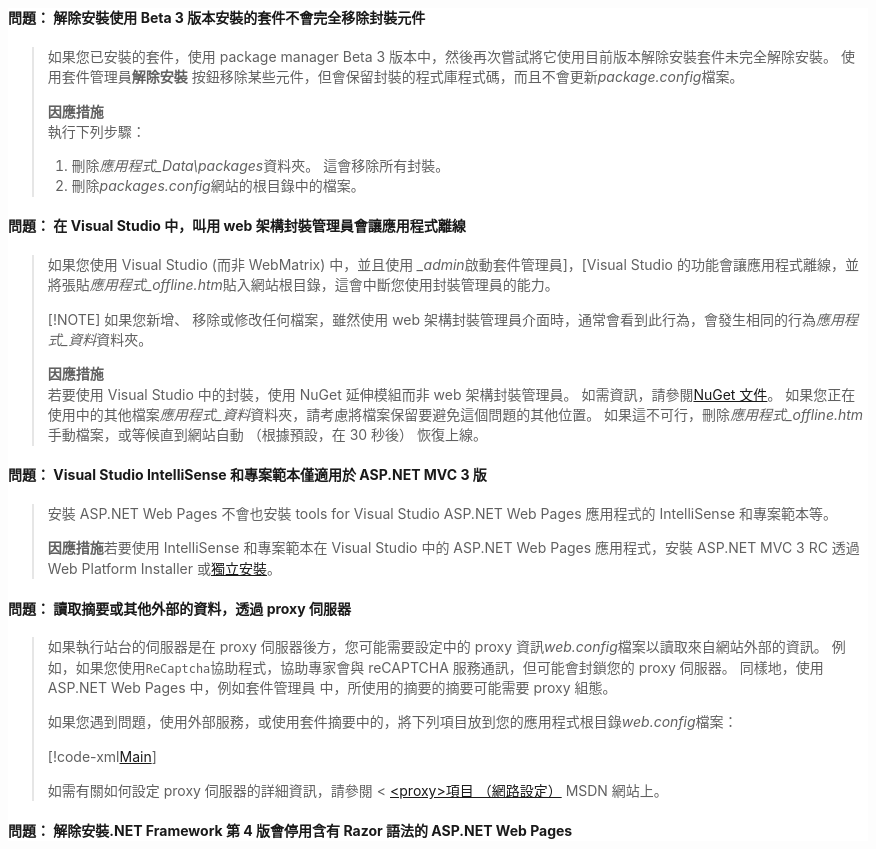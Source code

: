 
#### <a name="issue-uninstalling-packages-installed-using-the-beta-3-release-does-not-completely-remove-package-components"></a>問題： 解除安裝使用 Beta 3 版本安裝的套件不會完全移除封裝元件

> 如果您已安裝的套件，使用 package manager Beta 3 版本中，然後再次嘗試將它使用目前版本解除安裝套件未完全解除安裝。 使用套件管理員**解除安裝** 按鈕移除某些元件，但會保留封裝的程式庫程式碼，而且不會更新*package.config*檔案。
> 
> **因應措施**   
> 執行下列步驟：  
> 1. 刪除*應用程式\_Data\packages*資料夾。 這會移除所有封裝。   
> 2. 刪除*packages.config*網站的根目錄中的檔案。


#### <a name="issue-in-visual-studio-invoking-the-web-based-package-manager-takes-the-application-offline"></a>問題： 在 Visual Studio 中，叫用 web 架構封裝管理員會讓應用程式離線

> 如果您使用 Visual Studio (而非 WebMatrix) 中，並且使用 *\_admin*啟動套件管理員]，[Visual Studio 的功能會讓應用程式離線，並將張貼*應用程式\_offline.htm*貼入網站根目錄，這會中斷您使用封裝管理員的能力。
> 
> [!NOTE]
> 如果您新增、 移除或修改任何檔案，雖然使用 web 架構封裝管理員介面時，通常會看到此行為，會發生相同的行為*應用程式\_資料*資料夾。
> 
> **因應措施**   
> 若要使用 Visual Studio 中的封裝，使用 NuGet 延伸模組而非 web 架構封裝管理員。 如需資訊，請參閱[NuGet 文件](https://docs.microsoft.com/nuget/)。 如果您正在使用中的其他檔案*應用程式\_資料*資料夾，請考慮將檔案保留要避免這個問題的其他位置。 如果這不可行，刪除*應用程式\_offline.htm*手動檔案，或等候直到網站自動 （根據預設，在 30 秒後） 恢復上線。


#### <a name="issue-visual-studio-intellisense-and-project-templates-available-only-in-aspnet-mvc-version-3"></a>問題： Visual Studio IntelliSense 和專案範本僅適用於 ASP.NET MVC 3 版

> 安裝 ASP.NET Web Pages 不會也安裝 tools for Visual Studio ASP.NET Web Pages 應用程式的 IntelliSense 和專案範本等。
> 
> **因應措施**若要使用 IntelliSense 和專案範本在 Visual Studio 中的 ASP.NET Web Pages 應用程式，安裝 ASP.NET MVC 3 RC 透過 Web Platform Installer 或[獨立安裝](https://go.microsoft.com/fwlink/?LinkID=191797)。


#### <a name="issue-reading-feeds-or-other-external-data-via-a-proxy-server"></a>問題： 讀取摘要或其他外部的資料，透過 proxy 伺服器

> 如果執行站台的伺服器是在 proxy 伺服器後方，您可能需要設定中的 proxy 資訊*web.config*檔案以讀取來自網站外部的資訊。 例如，如果您使用`ReCaptcha`協助程式，協助專家會與 reCAPTCHA 服務通訊，但可能會封鎖您的 proxy 伺服器。 同樣地，使用 ASP.NET Web Pages 中，例如套件管理員 中，所使用的摘要的摘要可能需要 proxy 組態。
> 
> 如果您遇到問題，使用外部服務，或使用套件摘要中的，將下列項目放到您的應用程式根目錄*web.config*檔案：
> 
> [!code-xml[Main](overview/samples/sample2.xml)]
> 
> 如需有關如何設定 proxy 伺服器的詳細資訊，請參閱 < [ &lt;proxy&gt;項目 （網路設定）](https://msdn.microsoft.com/library/sa91de1e.aspx) MSDN 網站上。


#### <a name="issue-uninstalling-the-net-framework-version-4-disables-aspnet-web-pages-with-razor-syntax"></a>問題： 解除安裝.NET Framework 第 4 版會停用含有 Razor 語法的 ASP.NET Web Pages
